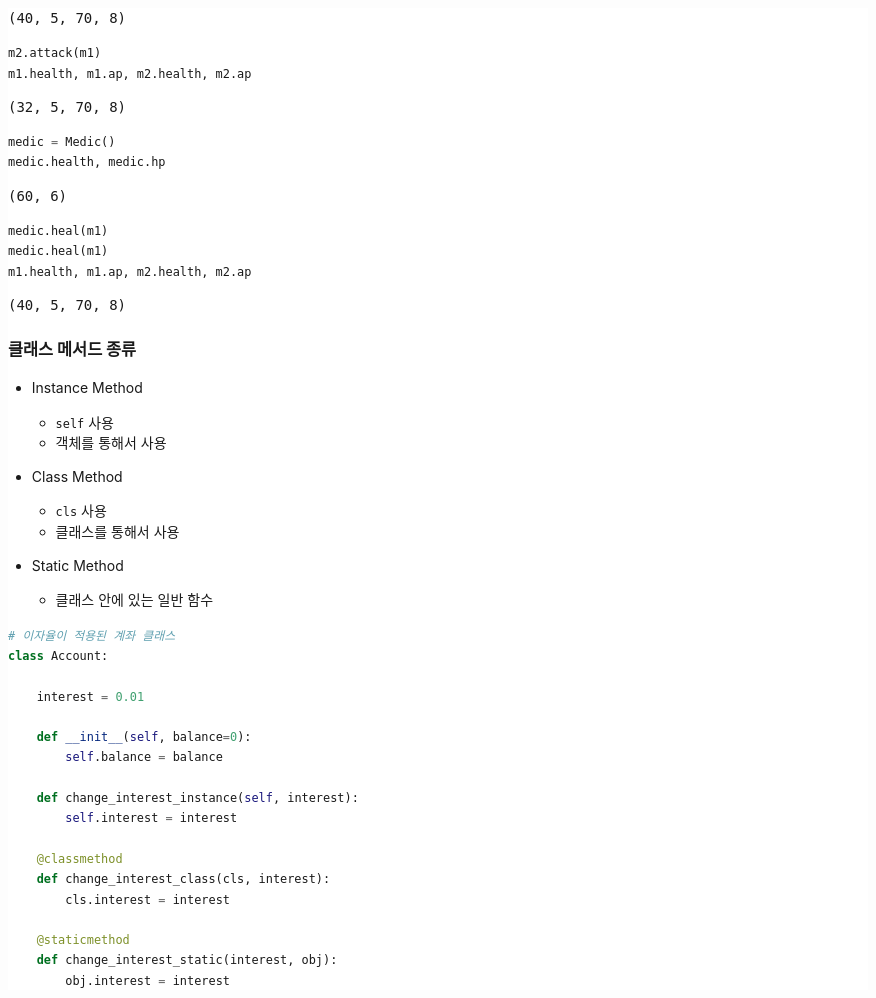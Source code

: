 <pre>
(40, 5, 70, 8)
</pre>

```python
m2.attack(m1)
m1.health, m1.ap, m2.health, m2.ap
```

<pre>
(32, 5, 70, 8)
</pre>

```python
medic = Medic()
medic.health, medic.hp
```

<pre>
(60, 6)
</pre>

```python
medic.heal(m1)
medic.heal(m1)
m1.health, m1.ap, m2.health, m2.ap
```

<pre>
(40, 5, 70, 8)
</pre>
### 클래스 메서드 종류

- Instance Method

    - `self` 사용
    - 객체를 통해서 사용

- Class Method

    - `cls` 사용
    - 클래스를 통해서 사용

- Static Method

    - 클래스 안에 있는 일반 함수

```python
# 이자율이 적용된 계좌 클래스
class Account:
    
    interest = 0.01
    
    def __init__(self, balance=0):
        self.balance = balance
    
    def change_interest_instance(self, interest):
        self.interest = interest
    
    @classmethod
    def change_interest_class(cls, interest):
        cls.interest = interest
    
    @staticmethod
    def change_interest_static(interest, obj):
        obj.interest = interest
```
